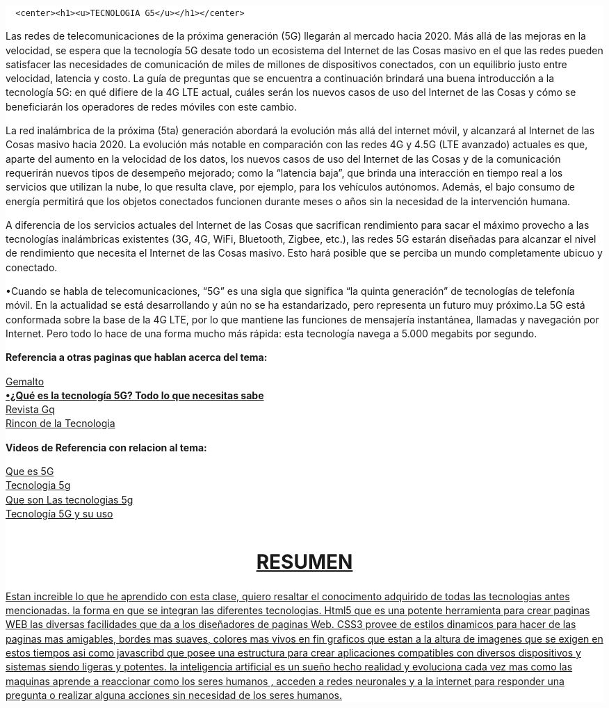       <center><h1><u>TECNOLOGIA G5</u></h1></center>
 <p>Las redes de telecomunicaciones de la próxima generación (5G) llegarán al mercado hacia 2020. Más allá de las mejoras en la velocidad, se espera que la tecnología 5G desate todo un ecosistema del Internet de las Cosas masivo en el que las redes pueden satisfacer las necesidades de comunicación de miles de millones de dispositivos conectados, con un equilibrio justo entre velocidad, latencia y costo. La guía de preguntas que se encuentra a continuación brindará una buena introducción a la tecnología 5G: en qué difiere de la 4G LTE actual, cuáles serán los nuevos casos de uso del Internet de las Cosas y cómo se beneficiarán los operadores de redes móviles con este cambio.</p>


 <p>La red inalámbrica de la próxima (5ta) generación abordará la evolución más allá del internet móvil, y alcanzará al Internet de las Cosas masivo hacia 2020. La evolución más notable en comparación con las redes 4G y 4.5G (LTE avanzado) actuales es que, aparte del aumento en la velocidad de los datos, los nuevos casos de uso del Internet de las Cosas y de la comunicación requerirán nuevos tipos de desempeño mejorado; como la “latencia baja”, que brinda una interacción en tiempo real a los servicios que utilizan la nube, lo que resulta clave, por ejemplo, para los vehículos autónomos. Además, el bajo consumo de energía permitirá que los objetos conectados funcionen durante meses o años sin la necesidad de la intervención humana. </p>


 <p>A diferencia de los servicios actuales del Internet de las Cosas que sacrifican rendimiento para sacar el máximo provecho a las tecnologías inalámbricas existentes (3G, 4G, WiFi, Bluetooth, Zigbee, etc.), las redes 5G estarán diseñadas para alcanzar el nivel de rendimiento que necesita el Internet de las Cosas masivo. Esto hará posible que se perciba un mundo completamente ubicuo y conectado.</p>


 <p>•Cuando se habla de telecomunicaciones, “5G” es una sigla que significa “la quinta generación” de tecnologías de telefonía móvil. En la actualidad se está desarrollando y aún no se ha estandarizado, pero representa un futuro muy próximo.La 5G está conformada sobre la base de la 4G LTE, por lo que mantiene las funciones de mensajería instantánea, llamadas y navegación por Internet. Pero todo lo hace de una forma mucho más rápida: esta tecnología navega a 5.000 megabits por segundo. </p>

<p><b>Referencia a  otras paginas que hablan acerca del tema:</b></p>
<a href="https://www.gemalto.com/latam/telecom/inspiracion/5g"target="_blank">Gemalto</a><br>
<a href="https://cnnespanol.cnn.com/2018/01/31/5g-que-es-como-funciona-que-cambia/"target="_blank"><b> •¿Qué es la tecnología 5G? Todo lo que necesitas sabe</b></a><br>
<a href="https://www.revistagq.com/noticias/tecnologia/articulos/como-funciona-tecnologia-5g/30612"target="_blank">Revista Gq</a><br>
<a href="https://rincondelatecnologia.com/tecnologia-5g-maxima-conectividad-y-velocidad/"target="_blank">Rincon de la Tecnologia</a><br>


<p><b>Videos de Referencia con relacion al tema:</b></p>
<a href="https://www.gemalto.com/latam/telecom/inspiracion/5g"target="_blank">Que es 5G</a><br>
<a href="https://marketing4ecommerce.net/tecnologia-5g-conceptos-basicos-sobre-el-nuevo-estandar-de-la-red-movil/"target="_blank">Tecnologia 5g</a><br>
<a href="https://www.youtube.com/watch?v=DDizZizSSEs"target="_blank">Que son Las tecnologias 5g</a><br>
<a href="https://www.youtube.com/watch?v=-_Z_rk7Xm4Y"target="_blank">Tecnología 5G y su uso</a><br>


 <center><h1><u>RESUMEN</h1></center>

<p> Estan increible lo que he aprendido con esta clase, quiero resaltar el conocimento adquirido de todas las tecnologias antes mencionadas. la forma en que se integran las diferentes tecnologias. Html5 que es una potente herramienta para crear paginas WEB
las diversas facilidades que da a los diseñadores de paginas Web.
CSS3 provee de estilos dinamicos para hacer de las paginas mas amigables, bordes mas suaves, colores mas vivos en fin graficos que estan a la altura de imagenes que se exigen en estos tiempos asi como javascribd que posee una estructura para crear aplicaciones compatibles con diversos dispositivos y sistemas siendo ligeras y potentes. la inteligencia artificial es un sueño hecho realidad
y evoluciona cada vez mas como las maquinas aprende a reaccionar como los seres humanos , acceden a redes neuronales y a la internet para responder una pregunta o realizar alguna acciones sin necesidad de los seres humanos.